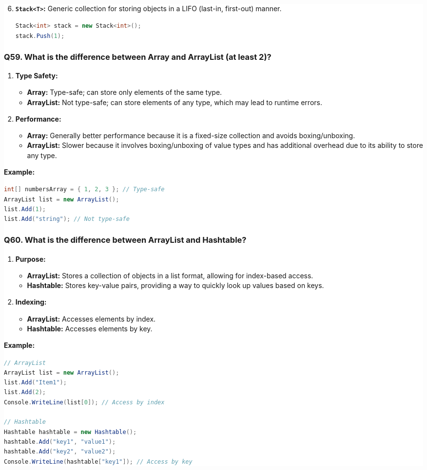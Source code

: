 6. **`Stack<T>`:** Generic collection for storing objects in a LIFO (last-in, first-out) manner.

   ```csharp
   Stack<int> stack = new Stack<int>();
   stack.Push(1);
   ```

### Q59. What is the difference between Array and ArrayList (at least 2)?

1. **Type Safety:**
   - **Array:** Type-safe; can store only elements of the same type.
   - **ArrayList:** Not type-safe; can store elements of any type, which may lead to runtime errors.

2. **Performance:**
   - **Array:** Generally better performance because it is a fixed-size collection and avoids boxing/unboxing.
   - **ArrayList:** Slower because it involves boxing/unboxing of value types and has additional overhead due to its ability to store any type.

**Example:**

```csharp
int[] numbersArray = { 1, 2, 3 }; // Type-safe
ArrayList list = new ArrayList();
list.Add(1);
list.Add("string"); // Not type-safe
```

### Q60. What is the difference between ArrayList and Hashtable?

1. **Purpose:**
   - **ArrayList:** Stores a collection of objects in a list format, allowing for index-based access.
   - **Hashtable:** Stores key-value pairs, providing a way to quickly look up values based on keys.

2. **Indexing:**
   - **ArrayList:** Accesses elements by index.
   - **Hashtable:** Accesses elements by key.

**Example:**

```csharp
// ArrayList
ArrayList list = new ArrayList();
list.Add("Item1");
list.Add(2);
Console.WriteLine(list[0]); // Access by index

// Hashtable
Hashtable hashtable = new Hashtable();
hashtable.Add("key1", "value1");
hashtable.Add("key2", "value2");
Console.WriteLine(hashtable["key1"]); // Access by key
```
